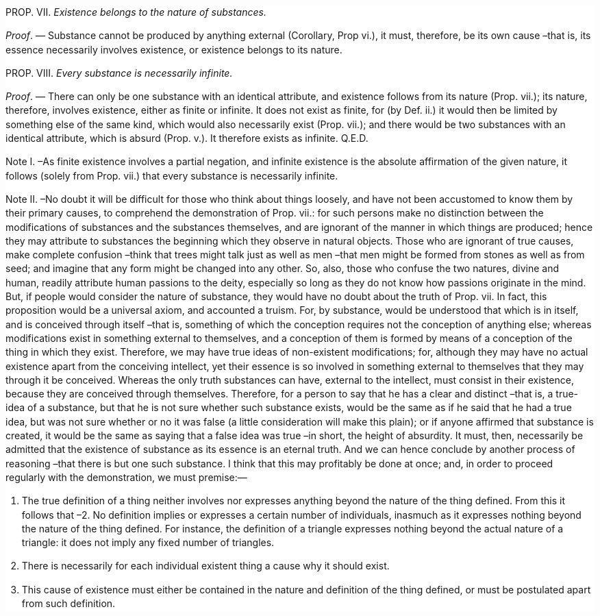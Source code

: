 PROP. VII. _Existence belongs to the nature of substances._

_Proof_. — Substance cannot be produced by anything external (Corollary, Prop vi.), it must, therefore, be its own cause –that is, its essence necessarily involves existence, or existence belongs to its nature.

PROP. VIII. _Every substance is necessarily infinite._

_Proof_. — There can only be one substance with an identical attribute, and existence follows from its nature (Prop. vii.); its nature, therefore, involves existence, either as finite or infinite. It does not exist as finite, for (by Def. ii.) it would then be limited by something else of the same kind, which would also necessarily exist (Prop. vii.); and there would be two substances with an identical attribute, which is absurd (Prop. v.). It therefore exists as infinite. Q.E.D.

Note I. –As finite existence involves a partial negation, and infinite existence is the absolute affirmation of the given nature, it follows (solely from Prop. vii.) that every substance is necessarily infinite.

Note II. –No doubt it will be difficult for those who think about things loosely, and have not been accustomed to know them by their primary causes, to comprehend the demonstration of Prop. vii.: for such persons make no distinction between the modifications of substances and the substances themselves, and are ignorant of the manner in which things are produced; hence they may attribute to substances the beginning which they observe in natural objects. Those who are ignorant of true causes, make complete confusion –think that trees might talk just as well as men –that men might be formed from stones as well as from seed; and imagine that any form might be changed into any other. So, also, those who confuse the two natures, divine and human, readily attribute human passions to the deity, especially so long as they do not know how passions originate in the mind. But, if people would consider the nature of substance, they would have no doubt about the truth of Prop. vii. In fact, this proposition would be a universal axiom, and accounted a truism. For, by substance, would be understood that which is in itself, and is conceived through itself –that is, something of which the conception requires not the conception of anything else; whereas modifications exist in something external to themselves, and a conception of them is formed by means of a conception of the thing in which they exist. Therefore, we may have true ideas of non-existent modifications; for, although they may have no actual existence apart from the conceiving intellect, yet their essence is so involved in something external to themselves that they may through it be conceived. Whereas the only truth substances can have, external to the intellect, must consist in their existence, because they are conceived through themselves. Therefore, for a person to say that he has a clear and distinct –that is, a true-idea of a substance, but that he is not sure whether such substance exists, would be the same as if he said that he had a true idea, but was not sure whether or no it was false (a little consideration will make this plain); or if anyone affirmed that substance is created, it would be the same as saying that a false idea was true –in short, the height of absurdity. It must, then, necessarily be admitted that the existence of substance as its essence is an eternal truth. And we can hence conclude by another process of reasoning –that there is but one such substance. I think that this may profitably be done at once; and, in order to proceed regularly with the demonstration, we must premise:—

1. The true definition of a thing neither involves nor expresses anything beyond the nature of the thing defined. From this it follows that –2. No definition implies or expresses a certain number of individuals, inasmuch as it expresses nothing beyond the nature of the thing defined. For instance, the definition of a triangle expresses nothing beyond the actual nature of a triangle: it does not imply any fixed number of triangles.

3. There is necessarily for each individual existent thing a cause why it should exist.

4. This cause of existence must either be contained in the nature and definition of the thing defined, or must be postulated apart from such definition.
